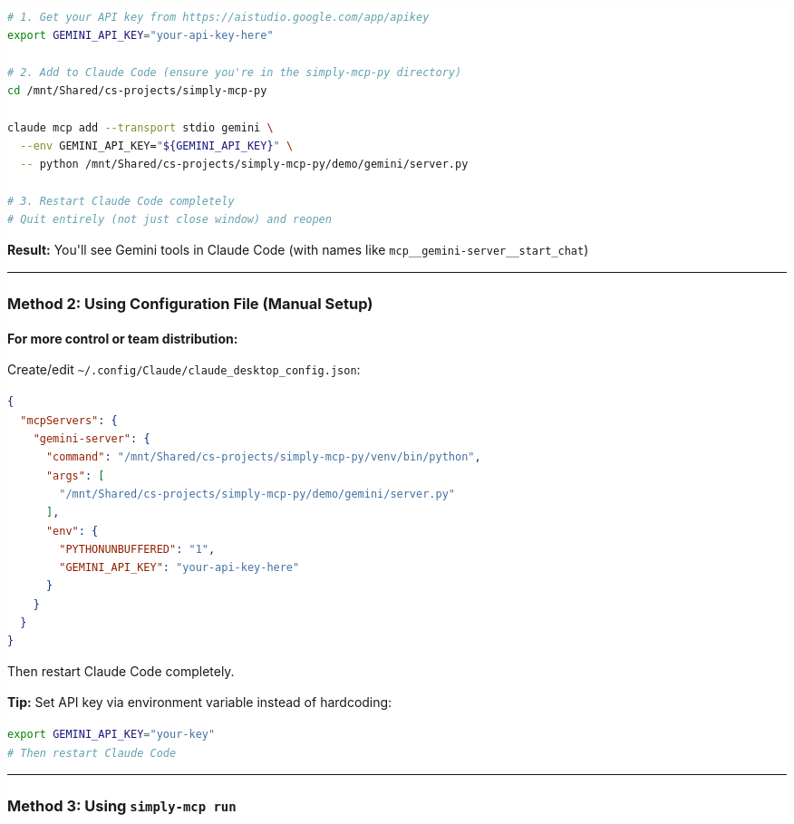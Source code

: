 ```bash
# 1. Get your API key from https://aistudio.google.com/app/apikey
export GEMINI_API_KEY="your-api-key-here"

# 2. Add to Claude Code (ensure you're in the simply-mcp-py directory)
cd /mnt/Shared/cs-projects/simply-mcp-py

claude mcp add --transport stdio gemini \
  --env GEMINI_API_KEY="${GEMINI_API_KEY}" \
  -- python /mnt/Shared/cs-projects/simply-mcp-py/demo/gemini/server.py

# 3. Restart Claude Code completely
# Quit entirely (not just close window) and reopen
```

**Result:** You'll see Gemini tools in Claude Code (with names like `mcp__gemini-server__start_chat`)

---

### Method 2: Using Configuration File (Manual Setup)

**For more control or team distribution:**

Create/edit `~/.config/Claude/claude_desktop_config.json`:

```json
{
  "mcpServers": {
    "gemini-server": {
      "command": "/mnt/Shared/cs-projects/simply-mcp-py/venv/bin/python",
      "args": [
        "/mnt/Shared/cs-projects/simply-mcp-py/demo/gemini/server.py"
      ],
      "env": {
        "PYTHONUNBUFFERED": "1",
        "GEMINI_API_KEY": "your-api-key-here"
      }
    }
  }
}
```

Then restart Claude Code completely.

**Tip:** Set API key via environment variable instead of hardcoding:
```bash
export GEMINI_API_KEY="your-key"
# Then restart Claude Code
```

---

### Method 3: Using `simply-mcp run`
